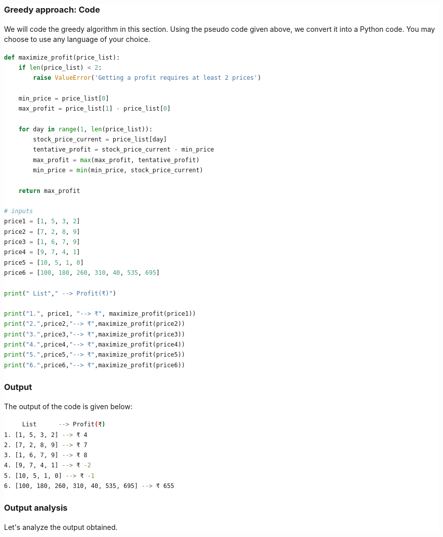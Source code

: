 ### Greedy approach: Code
We will code the greedy algorithm in this section. Using the pseudo code given above, we convert it into a Python code. You may choose to use any language of your choice. 

```python
def maximize_profit(price_list):
    if len(price_list) < 2:
        raise ValueError('Getting a profit requires at least 2 prices')
    
    min_price = price_list[0]
    max_profit = price_list[1] - price_list[0]
    
    for day in range(1, len(price_list)):
        stock_price_current = price_list[day]
        tentative_profit = stock_price_current - min_price
        max_profit = max(max_profit, tentative_profit)
        min_price = min(min_price, stock_price_current)
    
    return max_profit

# inputs
price1 = [1, 5, 3, 2]
price2 = [7, 2, 8, 9]
price3 = [1, 6, 7, 9]
price4 = [9, 7, 4, 1]
price5 = [10, 5, 1, 0]
price6 = [100, 180, 260, 310, 40, 535, 695]

print(" List"," --> Profit(₹)")

print("1.", price1, "--> ₹", maximize_profit(price1))
print("2.",price2,"--> ₹",maximize_profit(price2))
print("3.",price3,"--> ₹",maximize_profit(price3))
print("4.",price4,"--> ₹",maximize_profit(price4))
print("5.",price5,"--> ₹",maximize_profit(price5))
print("6.",price6,"--> ₹",maximize_profit(price6))
```


### Output
The output of the code is given below:

```bash
     List      --> Profit(₹)
1. [1, 5, 3, 2] --> ₹ 4
2. [7, 2, 8, 9] --> ₹ 7
3. [1, 6, 7, 9] --> ₹ 8
4. [9, 7, 4, 1] --> ₹ -2
5. [10, 5, 1, 0] --> ₹ -1
6. [100, 180, 260, 310, 40, 535, 695] --> ₹ 655
```

### Output analysis
Let's analyze the output obtained. 
